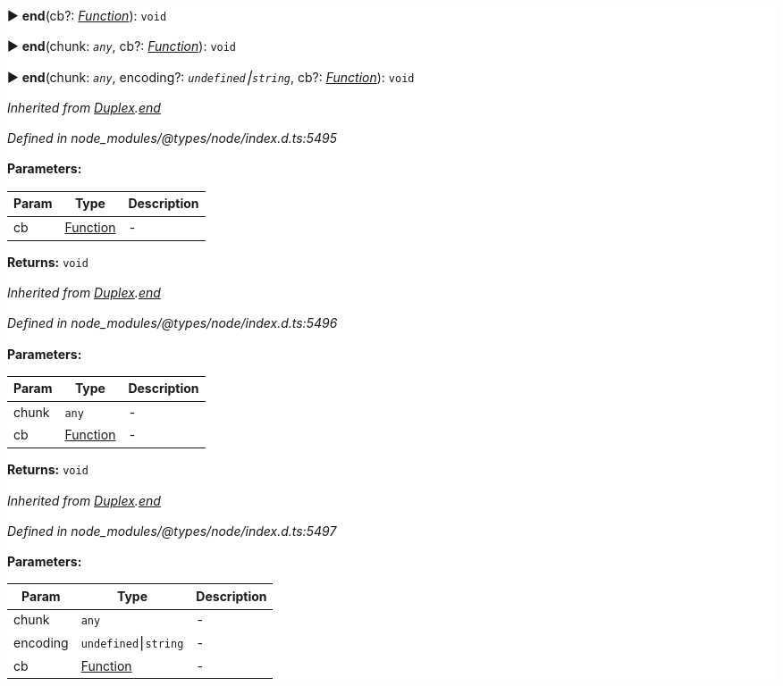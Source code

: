 ► **end**(cb?: *[Function](_node_modules__types_node_index_d_.nodejs.global.md#function)*): `void`

► **end**(chunk: *`any`*, cb?: *[Function](_node_modules__types_node_index_d_.nodejs.global.md#function)*): `void`

► **end**(chunk: *`any`*, encoding?: *`undefined`⎮`string`*, cb?: *[Function](_node_modules__types_node_index_d_.nodejs.global.md#function)*): `void`



*Inherited from [Duplex](../classes/_node_modules__types_node_index_d_._stream_.internal.duplex.md).[end](../classes/_node_modules__types_node_index_d_._stream_.internal.duplex.md#end)*

*Defined in node_modules/@types/node/index.d.ts:5495*



**Parameters:**

| Param | Type | Description |
| ------ | ------ | ------ |
| cb | [Function](_node_modules__types_node_index_d_.nodejs.global.md#function)   |  - |





**Returns:** `void`



*Inherited from [Duplex](../classes/_node_modules__types_node_index_d_._stream_.internal.duplex.md).[end](../classes/_node_modules__types_node_index_d_._stream_.internal.duplex.md#end)*

*Defined in node_modules/@types/node/index.d.ts:5496*



**Parameters:**

| Param | Type | Description |
| ------ | ------ | ------ |
| chunk | `any`   |  - |
| cb | [Function](_node_modules__types_node_index_d_.nodejs.global.md#function)   |  - |





**Returns:** `void`



*Inherited from [Duplex](../classes/_node_modules__types_node_index_d_._stream_.internal.duplex.md).[end](../classes/_node_modules__types_node_index_d_._stream_.internal.duplex.md#end)*

*Defined in node_modules/@types/node/index.d.ts:5497*



**Parameters:**

| Param | Type | Description |
| ------ | ------ | ------ |
| chunk | `any`   |  - |
| encoding | `undefined`⎮`string`   |  - |
| cb | [Function](_node_modules__types_node_index_d_.nodejs.global.md#function)   |  - |

